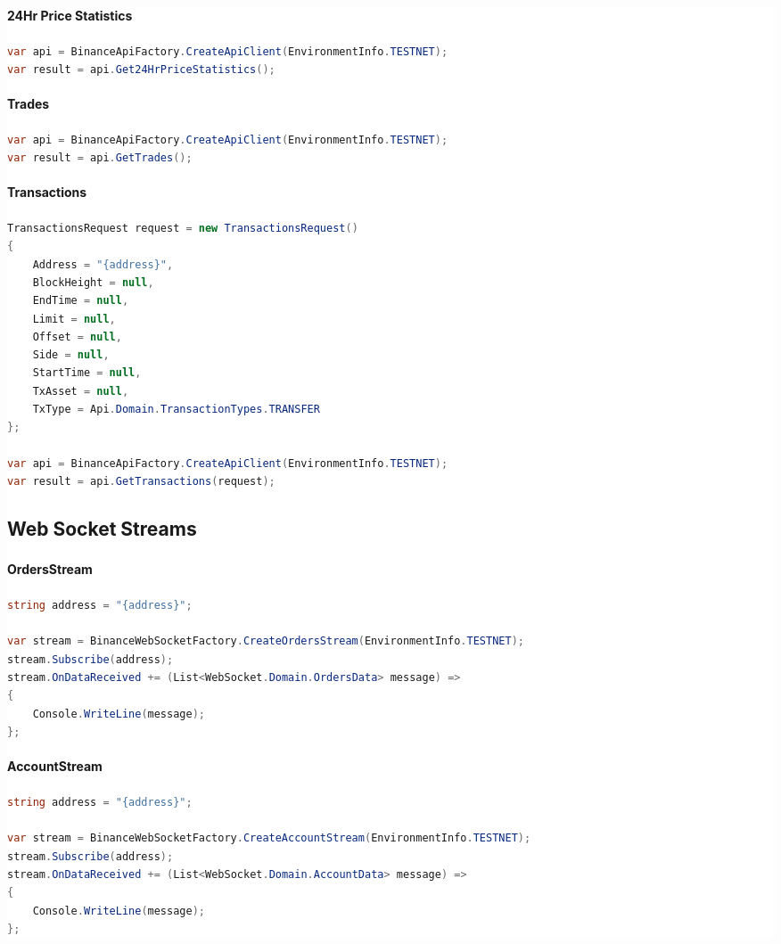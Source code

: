 #### 24Hr Price Statistics
```c#
var api = BinanceApiFactory.CreateApiClient(EnvironmentInfo.TESTNET);
var result = api.Get24HrPriceStatistics();
```

#### Trades
```c#
var api = BinanceApiFactory.CreateApiClient(EnvironmentInfo.TESTNET);
var result = api.GetTrades();
```

#### Transactions
```c#
TransactionsRequest request = new TransactionsRequest()
{
    Address = "{address}",
    BlockHeight = null,
    EndTime = null,
    Limit = null,
    Offset = null,
    Side = null,
    StartTime = null,
    TxAsset = null,
    TxType = Api.Domain.TransactionTypes.TRANSFER
};

var api = BinanceApiFactory.CreateApiClient(EnvironmentInfo.TESTNET);
var result = api.GetTransactions(request);
```

## Web Socket Streams

#### OrdersStream
```c#
string address = "{address}";

var stream = BinanceWebSocketFactory.CreateOrdersStream(EnvironmentInfo.TESTNET);
stream.Subscribe(address);
stream.OnDataReceived += (List<WebSocket.Domain.OrdersData> message) =>
{
    Console.WriteLine(message);
};
```

#### AccountStream
```c#
string address = "{address}";

var stream = BinanceWebSocketFactory.CreateAccountStream(EnvironmentInfo.TESTNET);
stream.Subscribe(address);
stream.OnDataReceived += (List<WebSocket.Domain.AccountData> message) =>
{
    Console.WriteLine(message);
};
```
